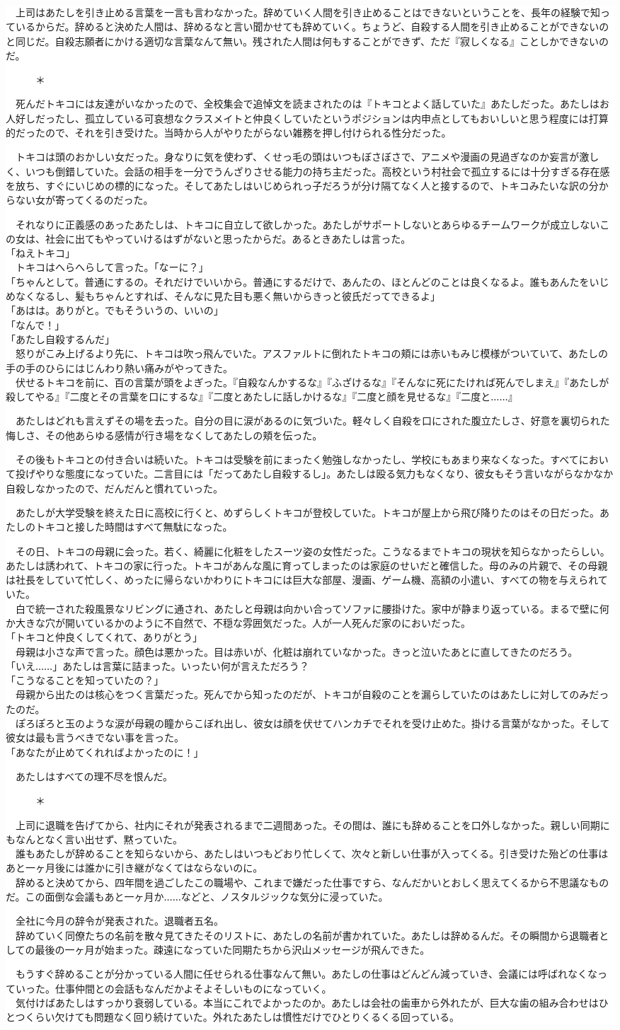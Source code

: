 　上司はあたしを引き止める言葉を一言も言わなかった。辞めていく人間を引き止めることはできないということを、長年の経験で知っているからだ。辞めると決めた人間は、辞めるなと言い聞かせても辞めていく。ちょうど、自殺する人間を引き止めることができないのと同じだ。自殺志願者にかける適切な言葉なんて無い。残された人間は何もすることができず、ただ『寂しくなる』ことしかできないのだ。

　　　＊

　死んだトキコには友達がいなかったので、全校集会で追悼文を読まされたのは『トキコとよく話していた』あたしだった。あたしはお人好しだったし、孤立している可哀想なクラスメイトと仲良くしていたというポジションは内申点としてもおいしいと思う程度には打算的だったので、それを引き受けた。当時から人がやりたがらない雑務を押し付けられる性分だった。

　トキコは頭のおかしい女だった。身なりに気を使わず、くせっ毛の頭はいつもぼさぼさで、アニメや漫画の見過ぎなのか妄言が激しく、いつも倒錯していた。会話の相手を一分でうんざりさせる能力の持ち主だった。高校という村社会で孤立するには十分すぎる存在感を放ち、すぐにいじめの標的になった。そしてあたしはいじめられっ子だろうが分け隔てなく人と接するので、トキコみたいな訳の分からない女が寄ってくるのだった。

　それなりに正義感のあったあたしは、トキコに自立して欲しかった。あたしがサポートしないとあらゆるチームワークが成立しないこの女は、社会に出てもやっていけるはずがないと思ったからだ。あるときあたしは言った。  
「ねえトキコ」  
　トキコはへらへらして言った。「なーに？」  
「ちゃんとして。普通にするの。それだけでいいから。普通にするだけで、あんたの、ほとんどのことは良くなるよ。誰もあんたをいじめなくなるし、髪もちゃんとすれば、そんなに見た目も悪く無いからきっと彼氏だってできるよ」  
「あはは。ありがと。でもそういうの、いいの」  
「なんで！」  
「あたし自殺するんだ」  
　怒りがこみ上げるより先に、トキコは吹っ飛んでいた。アスファルトに倒れたトキコの頬には赤いもみじ模様がついていて、あたしの手の手のひらにはじんわり熱い痛みがやってきた。  
　伏せるトキコを前に、百の言葉が頭をよぎった。『自殺なんかするな』『ふざけるな』『そんなに死にたければ死んでしまえ』『あたしが殺してやる』『二度とその言葉を口にするな』『二度とあたしに話しかけるな』『二度と顔を見せるな』『二度と……』

　あたしはどれも言えずその場を去った。自分の目に涙があるのに気づいた。軽々しく自殺を口にされた腹立たしさ、好意を裏切られた悔しさ、その他あらゆる感情が行き場をなくしてあたしの頬を伝った。

　その後もトキコとの付き合いは続いた。トキコは受験を前にまったく勉強しなかったし、学校にもあまり来なくなった。すべてにおいて投げやりな態度になっていた。二言目には「だってあたし自殺するし」。あたしは殴る気力もなくなり、彼女もそう言いながらなかなか自殺しなかったので、だんだんと慣れていった。

　あたしが大学受験を終えた日に高校に行くと、めずらしくトキコが登校していた。トキコが屋上から飛び降りたのはその日だった。あたしのトキコと接した時間はすべて無駄になった。

　その日、トキコの母親に会った。若く、綺麗に化粧をしたスーツ姿の女性だった。こうなるまでトキコの現状を知らなかったらしい。あたしは誘われて、トキコの家に行った。トキコがあんな風に育ってしまったのは家庭のせいだと確信した。母のみの片親で、その母親は社長をしていて忙しく、めったに帰らないかわりにトキコには巨大な部屋、漫画、ゲーム機、高額の小遣い、すべての物を与えられていた。  
　白で統一された殺風景なリビングに通され、あたしと母親は向かい合ってソファに腰掛けた。家中が静まり返っている。まるで壁に何か大きな穴が開いているかのように不自然で、不穏な雰囲気だった。人が一人死んだ家のにおいだった。  
「トキコと仲良くしてくれて、ありがとう」  
　母親は小さな声で言った。顔色は悪かった。目は赤いが、化粧は崩れていなかった。きっと泣いたあとに直してきたのだろう。  
「いえ……」あたしは言葉に詰まった。いったい何が言えただろう？  
「こうなることを知っていたの？」  
　母親から出たのは核心をつく言葉だった。死んでから知ったのだが、トキコが自殺のことを漏らしていたのはあたしに対してのみだったのだ。  
　ぽろぽろと玉のような涙が母親の瞳からこぼれ出し、彼女は顔を伏せてハンカチでそれを受け止めた。掛ける言葉がなかった。そして彼女は最も言うべきでない事を言った。  
「あなたが止めてくれればよかったのに！」

　あたしはすべての理不尽を恨んだ。

　　　＊

　上司に退職を告げてから、社内にそれが発表されるまで二週間あった。その間は、誰にも辞めることを口外しなかった。親しい同期にもなんとなく言い出せず、黙っていた。  
　誰もあたしが辞めることを知らないから、あたしはいつもどおり忙しくて、次々と新しい仕事が入ってくる。引き受けた殆どの仕事はあと一ヶ月後には誰かに引き継がなくてはならないのに。  
　辞めると決めてから、四年間を過ごしたこの職場や、これまで嫌だった仕事ですら、なんだかいとおしく思えてくるから不思議なものだ。この面倒な会議もあと一ヶ月か……などと、ノスタルジックな気分に浸っていた。

　全社に今月の辞令が発表された。退職者五名。  
　辞めていく同僚たちの名前を散々見てきたそのリストに、あたしの名前が書かれていた。あたしは辞めるんだ。その瞬間から退職者としての最後の一ヶ月が始まった。疎遠になっていた同期たちから沢山メッセージが飛んできた。

　もうすぐ辞めることが分かっている人間に任せられる仕事なんて無い。あたしの仕事はどんどん減っていき、会議には呼ばれなくなっていった。仕事仲間との会話もなんだかよそよそしいものになっていく。  
　気付けばあたしはすっかり衰弱している。本当にこれでよかったのか。あたしは会社の歯車から外れたが、巨大な歯の組み合わせはひとつくらい欠けても問題なく回り続けていた。外れたあたしは慣性だけでひとりくるくる回っている。
